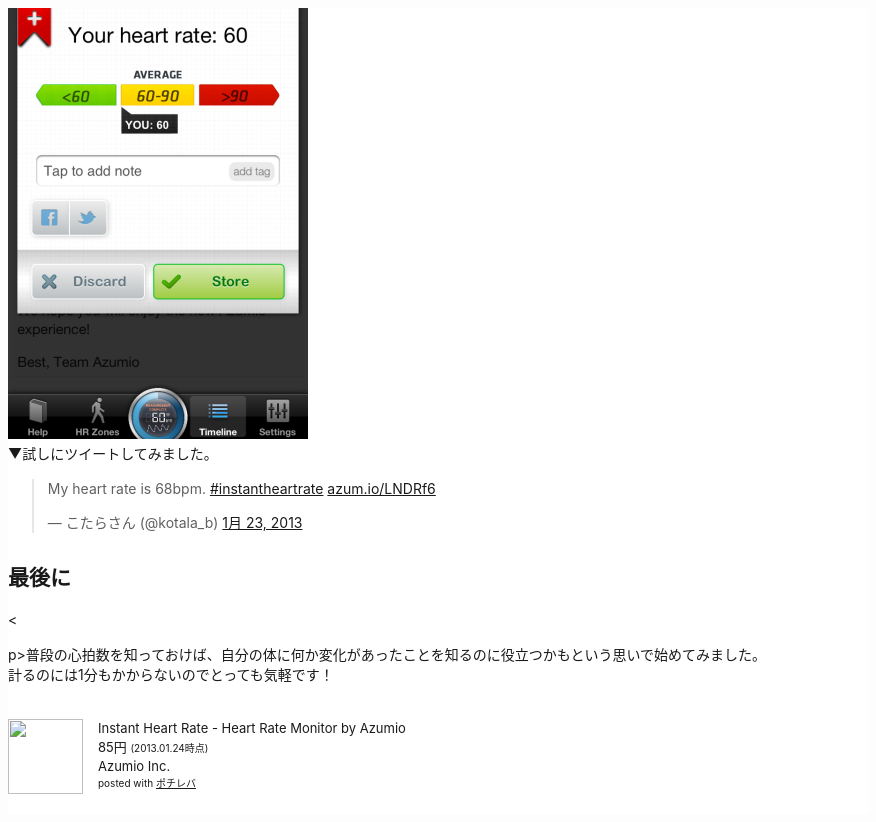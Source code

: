 <a href="/wp-content/uploads/heartrate_130124_02.png" target="_blank"><img src="/wp-content/uploads/heartrate_130124_02-300x431.png" alt="heartrate_130124_02" width="300" height="431" class="alignnone size-medium wp-image-5867" /></a><br />
▼試しにツイートしてみました。</p>
<blockquote class="twitter-tweet" lang="ja"><p>My heart rate is 68bpm. <a href="https://twitter.com/search/%23instantheartrate">#instantheartrate</a> <a href="http://t.co/qIR0lZkl" title="http://azum.io/LNDRf6">azum.io/LNDRf6</a></p>
<p>&mdash; こたらさん (@kotala_b) <a href="https://twitter.com/kotala_b/status/294152693457498112">1月 23, 2013</a></p></blockquote>
<p><script async src="//platform.twitter.com/widgets.js" charset="utf-8"></script></p>
<h2>最後に</h2>
<p><</p>
<p>p>普段の心拍数を知っておけば、自分の体に何か変化があったことを知るのに役立つかもという思いで始めてみました。<br />
計るのには1分もかからないのでとっても気軽です！</p>
<div class="pochireba" style="text-align:left;font-size:small;padding:20px 0;/zoom: 1;overflow: hidden;"><span class="removed_link" title="click.linksynergy.com/fs-bin/click?id=d2yYUp776R4&amp;subid=&amp;offerid=94348.1&amp;type=3&amp;tmpid=3910&amp;RD_PARM1=https%253A%252F%252Fitunes.apple.com%252Fjp%252Fapp%252Finstant-heart-rate-heart-rate%252Fid395042892%253Fmt%253D8%2526uo%253D4"><img src="http://a550.phobos.apple.com/us/r1000/069/Purple/v4/bd/c4/de/bdc4deba-1385-e281-9dd2-7fde2f73669d/mzl.avvefggn.png" width="75" height="75" style="float:left;margin:0 15px 0 0;" class="pochi_img" ></span>
<div class="pochi_info" style="text-align:left;/zoom: 1;overflow: hidden;">
<div class="pochi_name"><span class="removed_link" title="click.linksynergy.com/fs-bin/click?id=d2yYUp776R4&amp;subid=&amp;offerid=94348.1&amp;type=3&amp;tmpid=3910&amp;RD_PARM1=https%253A%252F%252Fitunes.apple.com%252Fjp%252Fapp%252Finstant-heart-rate-heart-rate%252Fid395042892%253Fmt%253D8%2526uo%253D4">Instant Heart Rate - Heart Rate Monitor by Azumio</span></div>
<div class="pochi_price" style="display:inline;">85円</div>
<div class="pochi_time" style="font-size:x-small;display:inline;">(2013.01.24時点)</div>
<div class="pochi_seller"><span class="removed_link" title="click.linksynergy.com/fs-bin/click?id=d2yYUp776R4&amp;subid=&amp;offerid=94348.1&amp;type=3&amp;tmpid=3910&amp;RD_PARM1=https%253A%252F%252Fitunes.apple.com%252Fjp%252Fartist%252Fazumio-inc.%252Fid439290207%253Fmt%253D8%2526uo%253D4">Azumio Inc.</span></div>
<div class="pochi_post" style="font-size:x-small;">posted with <a href="https://pochireba.com">ポチレバ</a></div>
</div>
<div class="pochireba-footer" style="clear: left"></div>
</div>
